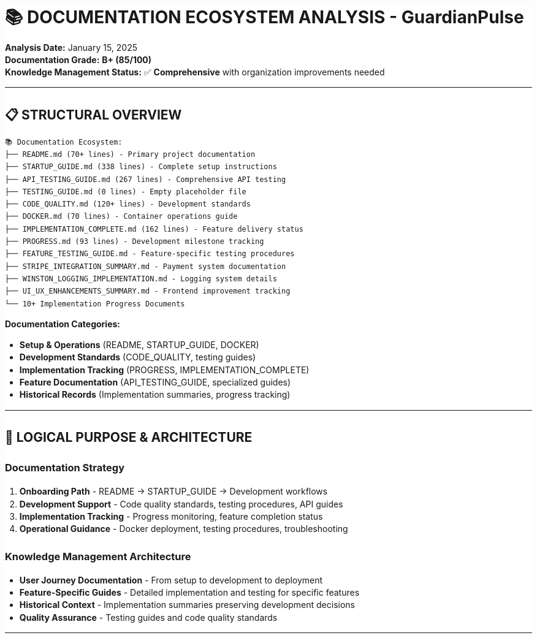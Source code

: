 # 📚 DOCUMENTATION ECOSYSTEM ANALYSIS - GuardianPulse

**Analysis Date:** January 15, 2025  
**Documentation Grade:** **B+ (85/100)**  
**Knowledge Management Status:** ✅ **Comprehensive** with organization improvements needed

---

## 📋 STRUCTURAL OVERVIEW

```
📚 Documentation Ecosystem:
├── README.md (70+ lines) - Primary project documentation
├── STARTUP_GUIDE.md (338 lines) - Complete setup instructions
├── API_TESTING_GUIDE.md (267 lines) - Comprehensive API testing
├── TESTING_GUIDE.md (0 lines) - Empty placeholder file
├── CODE_QUALITY.md (120+ lines) - Development standards
├── DOCKER.md (70 lines) - Container operations guide
├── IMPLEMENTATION_COMPLETE.md (162 lines) - Feature delivery status
├── PROGRESS.md (93 lines) - Development milestone tracking
├── FEATURE_TESTING_GUIDE.md - Feature-specific testing procedures
├── STRIPE_INTEGRATION_SUMMARY.md - Payment system documentation
├── WINSTON_LOGGING_IMPLEMENTATION.md - Logging system details
├── UI_UX_ENHANCEMENTS_SUMMARY.md - Frontend improvement tracking
└── 10+ Implementation Progress Documents
```

**Documentation Categories:**

- **Setup & Operations** (README, STARTUP_GUIDE, DOCKER)
- **Development Standards** (CODE_QUALITY, testing guides)
- **Implementation Tracking** (PROGRESS, IMPLEMENTATION_COMPLETE)
- **Feature Documentation** (API_TESTING_GUIDE, specialized guides)
- **Historical Records** (Implementation summaries, progress tracking)

---

## 🎯 LOGICAL PURPOSE & ARCHITECTURE

### Documentation Strategy

1. **Onboarding Path** - README → STARTUP_GUIDE → Development workflows
2. **Development Support** - Code quality standards, testing procedures, API guides
3. **Implementation Tracking** - Progress monitoring, feature completion status
4. **Operational Guidance** - Docker deployment, testing procedures, troubleshooting

### Knowledge Management Architecture

- **User Journey Documentation** - From setup to development to deployment
- **Feature-Specific Guides** - Detailed implementation and testing for specific features
- **Historical Context** - Implementation summaries preserving development decisions
- **Quality Assurance** - Testing guides and code quality standards

---